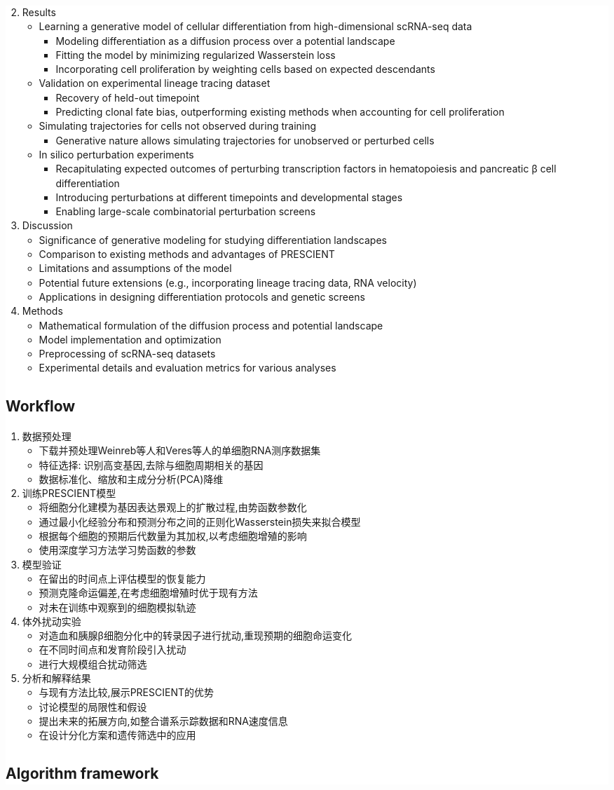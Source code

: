 2. Results
    - Learning a generative model of cellular differentiation from high-dimensional scRNA-seq data
        - Modeling differentiation as a diffusion process over a potential landscape
        - Fitting the model by minimizing regularized Wasserstein loss
        - Incorporating cell proliferation by weighting cells based on expected descendants
    - Validation on experimental lineage tracing dataset
        - Recovery of held-out timepoint
        - Predicting clonal fate bias, outperforming existing methods when accounting for cell proliferation
    - Simulating trajectories for cells not observed during training
        - Generative nature allows simulating trajectories for unobserved or perturbed cells
    - In silico perturbation experiments
        - Recapitulating expected outcomes of perturbing transcription factors in hematopoiesis and pancreatic β cell differentiation
        - Introducing perturbations at different timepoints and developmental stages
        - Enabling large-scale combinatorial perturbation screens
3. Discussion
    - Significance of generative modeling for studying differentiation landscapes
    - Comparison to existing methods and advantages of PRESCIENT
    - Limitations and assumptions of the model
    - Potential future extensions (e.g., incorporating lineage tracing data, RNA velocity)
    - Applications in designing differentiation protocols and genetic screens
4. Methods
    - Mathematical formulation of the diffusion process and potential landscape
    - Model implementation and optimization
    - Preprocessing of scRNA-seq datasets
    - Experimental details and evaluation metrics for various analyses
## Workflow
1. 数据预处理
    - 下载并预处理Weinreb等人和Veres等人的单细胞RNA测序数据集
    - 特征选择: 识别高变基因,去除与细胞周期相关的基因
    - 数据标准化、缩放和主成分分析(PCA)降维
2. 训练PRESCIENT模型
    - 将细胞分化建模为基因表达景观上的扩散过程,由势函数参数化
    - 通过最小化经验分布和预测分布之间的正则化Wasserstein损失来拟合模型
    - 根据每个细胞的预期后代数量为其加权,以考虑细胞增殖的影响
    - 使用深度学习方法学习势函数的参数
3. 模型验证
    - 在留出的时间点上评估模型的恢复能力
    - 预测克隆命运偏差,在考虑细胞增殖时优于现有方法
    - 对未在训练中观察到的细胞模拟轨迹
4. 体外扰动实验
    - 对造血和胰腺β细胞分化中的转录因子进行扰动,重现预期的细胞命运变化
    - 在不同时间点和发育阶段引入扰动
    - 进行大规模组合扰动筛选
5. 分析和解释结果
    - 与现有方法比较,展示PRESCIENT的优势
    - 讨论模型的局限性和假设
    - 提出未来的拓展方向,如整合谱系示踪数据和RNA速度信息
    - 在设计分化方案和遗传筛选中的应用
## Algorithm framework 